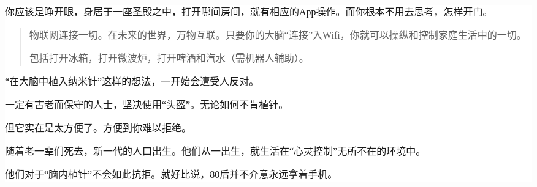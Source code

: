 </p>
<p style="line-height:150%;">
<span style="font-size:16px;line-height:150%;font-family:楷体_GB2312;">
          你应该是睁开眼，身居于一座圣殿之中，打开哪间房间，就有相应的App操作。而你根本不用去思考，怎样开门。
         </span>
</p>
<p style="line-height:150%;">
<span style="font-family: 楷体_GB2312;font-size: 16px;">
</span>
</p>
<p style="line-height:150%;">
<span style="font-size:16px;line-height:150%;font-family:楷体_GB2312;">
</span>
</p>
<blockquote>
<p style="line-height:150%;">
<span style="font-size:16px;line-height:150%;font-family:楷体_GB2312;">
           物联网连接一切。在未来的世界，万物互联。只要你的大脑“连接”入Wifi，你就可以操纵和控制家庭生活中的一切。
          </span>
</p>
<p style="line-height:150%;">
<span style="font-size:16px;line-height:150%;font-family:楷体_GB2312;">
           包括打开冰箱，打开微波炉，打开啤酒和汽水（需机器人辅助）。
          </span>
</p>
</blockquote>
<p style="line-height:150%;">
<span style="font-size:16px;line-height:150%;font-family:楷体_GB2312;">
</span>
</p>
<p style="line-height:150%;">
<span style="font-size:16px;line-height:150%;font-family:楷体_GB2312;">
</span>
</p>
<p style="line-height:150%;">
<span style="font-size:16px;line-height:150%;font-family:楷体_GB2312;">
          “在大脑中植入纳米针”这样的想法，一开始会遭受人反对。
         </span>
</p>
<p style="line-height:150%;">
<span style="font-size:16px;line-height:150%;font-family:楷体_GB2312;">
          一定有古老而保守的人士，坚决使用“头盔”。无论如何不肯植针。
         </span>
</p>
<p style="line-height:150%;">
<span style="font-size:16px;line-height:150%;font-family:楷体_GB2312;">
</span>
</p>
<p style="line-height:150%;">
<span style="font-size:16px;line-height:150%;font-family:楷体_GB2312;">
          但它实在是太方便了。方便到你难以拒绝。
         </span>
</p>
<p style="line-height:150%;">
<span style="font-size:16px;line-height:150%;font-family:楷体_GB2312;">
          随着老一辈们死去，新一代的人口出生。他们从一出生，就生活在“心灵控制”无所不在的环境中。
         </span>
</p>
<p style="line-height:150%;">
<span style="font-size:16px;line-height:150%;font-family:楷体_GB2312;">
          他们对于“脑内植针”不会如此抗拒。就好比说，80后并不介意永远拿着手机。
         </span>
</p>
<p style="line-height:150%;">